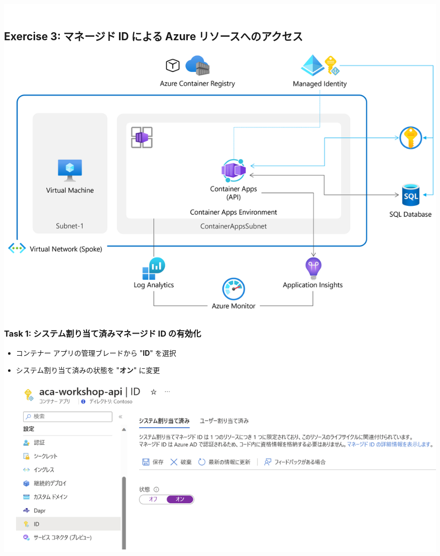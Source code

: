 <br />

## Exercise 3: マネージド ID による Azure リソースへのアクセス

<img src="images/mcw-exercise-3.png" />

### Task 1: システム割り当て済みマネージド ID の有効化

- コンテナー アプリの管理ブレードから "**ID**" を選択

- システム割り当て済みの状態を "**オン**" に変更

  <img src="images/enable-managed-id-01.png" />
